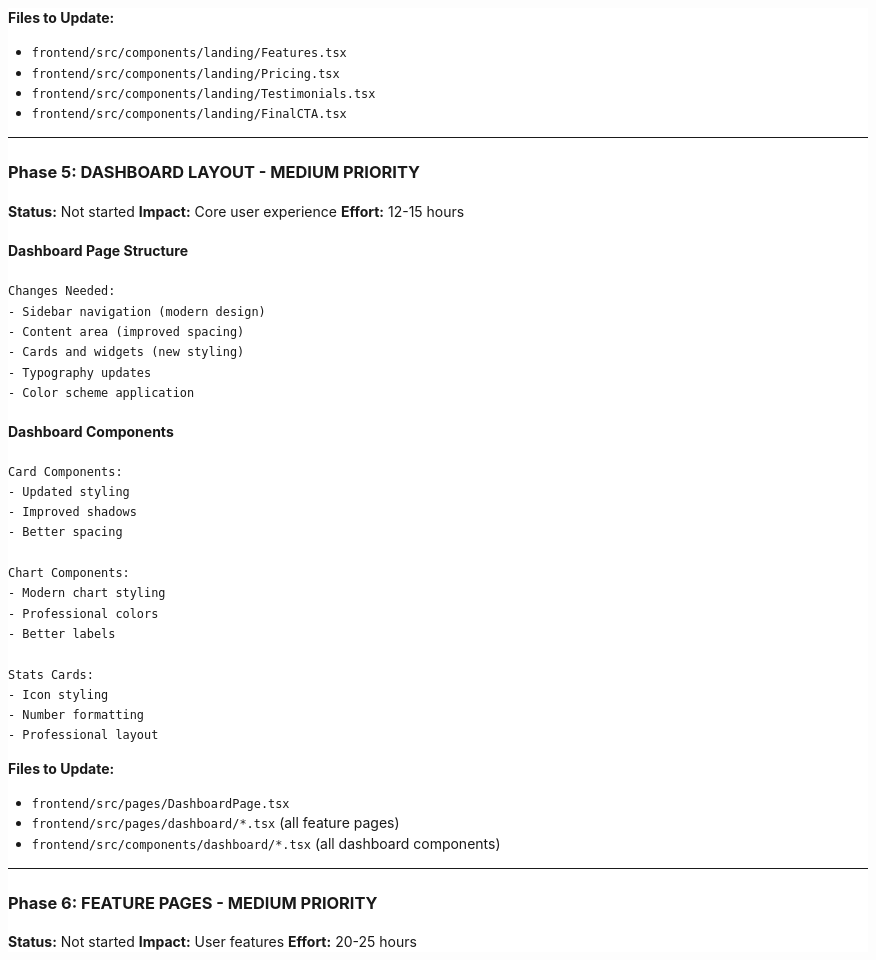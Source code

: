 **Files to Update:**
- `frontend/src/components/landing/Features.tsx`
- `frontend/src/components/landing/Pricing.tsx`
- `frontend/src/components/landing/Testimonials.tsx`
- `frontend/src/components/landing/FinalCTA.tsx`

---

### Phase 5: DASHBOARD LAYOUT - MEDIUM PRIORITY
**Status:** Not started
**Impact:** Core user experience
**Effort:** 12-15 hours

#### Dashboard Page Structure
```
Changes Needed:
- Sidebar navigation (modern design)
- Content area (improved spacing)
- Cards and widgets (new styling)
- Typography updates
- Color scheme application
```

#### Dashboard Components
```
Card Components:
- Updated styling
- Improved shadows
- Better spacing

Chart Components:
- Modern chart styling
- Professional colors
- Better labels

Stats Cards:
- Icon styling
- Number formatting
- Professional layout
```

**Files to Update:**
- `frontend/src/pages/DashboardPage.tsx`
- `frontend/src/pages/dashboard/*.tsx` (all feature pages)
- `frontend/src/components/dashboard/*.tsx` (all dashboard components)

---

### Phase 6: FEATURE PAGES - MEDIUM PRIORITY
**Status:** Not started
**Impact:** User features
**Effort:** 20-25 hours
